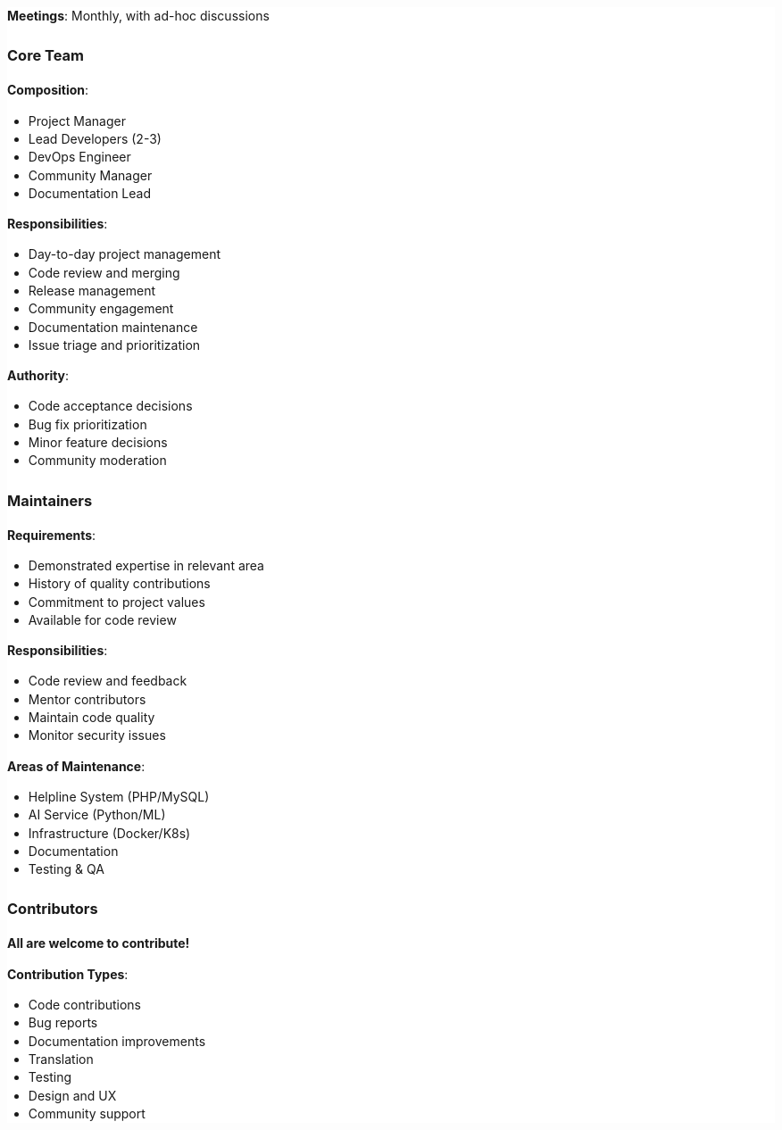 **Meetings**: Monthly, with ad-hoc discussions

### Core Team

**Composition**:
- Project Manager
- Lead Developers (2-3)
- DevOps Engineer
- Community Manager
- Documentation Lead

**Responsibilities**:
- Day-to-day project management
- Code review and merging
- Release management
- Community engagement
- Documentation maintenance
- Issue triage and prioritization

**Authority**:
- Code acceptance decisions
- Bug fix prioritization
- Minor feature decisions
- Community moderation

### Maintainers

**Requirements**:
- Demonstrated expertise in relevant area
- History of quality contributions
- Commitment to project values
- Available for code review

**Responsibilities**:
- Code review and feedback
- Mentor contributors
- Maintain code quality
- Monitor security issues

**Areas of Maintenance**:
- Helpline System (PHP/MySQL)
- AI Service (Python/ML)
- Infrastructure (Docker/K8s)
- Documentation
- Testing & QA

### Contributors

**All are welcome to contribute!**

**Contribution Types**:
- Code contributions
- Bug reports
- Documentation improvements
- Translation
- Testing
- Design and UX
- Community support
